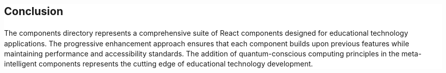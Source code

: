 ## Conclusion

The components directory represents a comprehensive suite of React components designed for educational technology applications. The progressive enhancement approach ensures that each component builds upon previous features while maintaining performance and accessibility standards. The addition of quantum-conscious computing principles in the meta-intelligent components represents the cutting edge of educational technology development.
